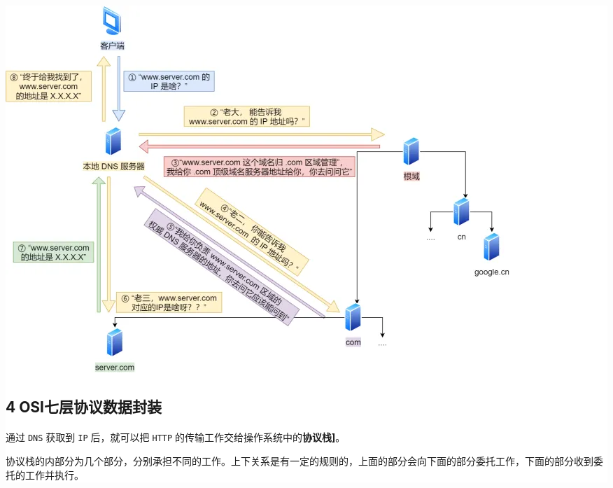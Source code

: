 ![img](.img/v2-0a69a9e03a6e31d3aaa1af588055d9e0_720w.webp)

## 4 OSI七层协议数据封装

通过 `DNS` 获取到 `IP` 后，就可以把 ``HTTP`` 的传输工作交给操作系统中的**协议栈]**。

协议栈的内部分为几个部分，分别承担不同的工作。上下关系是有一定的规则的，上面的部分会向下面的部分委托工作，下面的部分收到委托的工作并执行。
